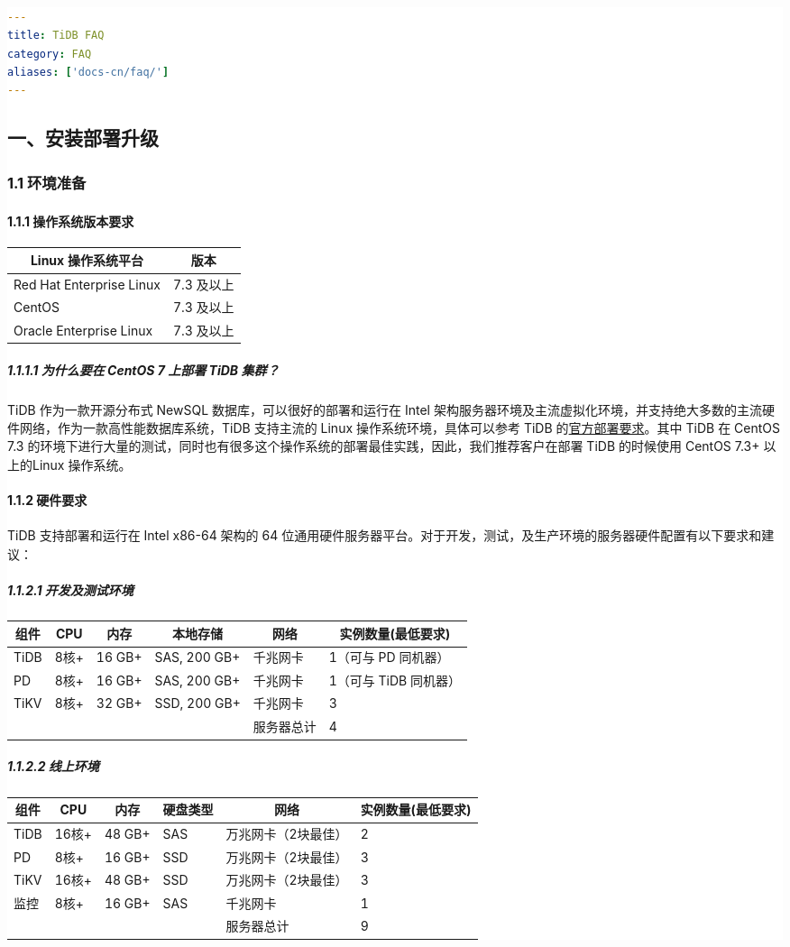 ```yaml
---
title: TiDB FAQ
category: FAQ
aliases: ['docs-cn/faq/']
---
```


## 一、安装部署升级

### 1.1 环境准备

#### 1.1.1 操作系统版本要求

| **Linux 操作系统平台** | **版本** |
| --- | --- |
| Red Hat Enterprise Linux | 7.3 及以上 |
| CentOS | 7.3 及以上 |
| Oracle Enterprise Linux | 7.3 及以上 |

##### 1.1.1.1  为什么要在 CentOS 7 上部署 TiDB 集群？

TiDB 作为一款开源分布式 NewSQL 数据库，可以很好的部署和运行在 Intel 架构服务器环境及主流虚拟化环境，并支持绝大多数的主流硬件网络，作为一款高性能数据库系统，TiDB 支持主流的 Linux 操作系统环境，具体可以参考 TiDB 的[官方部署要求](/hardware-and-software-requirements.md)。其中 TiDB 在 CentOS 7.3 的环境下进行大量的测试，同时也有很多这个操作系统的部署最佳实践，因此，我们推荐客户在部署 TiDB 的时候使用 CentOS 7.3+ 以上的Linux 操作系统。

#### 1.1.2 硬件要求

TiDB 支持部署和运行在 Intel x86-64 架构的 64 位通用硬件服务器平台。对于开发，测试，及生产环境的服务器硬件配置有以下要求和建议：

##### 1.1.2.1 开发及测试环境

| **组件** | **CPU** | **内存** | **本地存储** | **网络** | **实例数量(最低要求)** |
| --- | --- | --- | --- | --- | --- |
| TiDB | 8核+ | 16 GB+ | SAS, 200 GB+ | 千兆网卡 | 1（可与 PD 同机器） |
| PD | 8核+ | 16 GB+ | SAS, 200 GB+ | 千兆网卡 | 1（可与 TiDB 同机器） |
| TiKV | 8核+ | 32 GB+ | SSD, 200 GB+ | 千兆网卡 | 3 |
|   |   |   |   | 服务器总计 | 4 |

##### 1.1.2.2 线上环境

| **组件** | **CPU** | **内存** | **硬盘类型** | **网络** | **实例数量(最低要求)** |
| --- | --- | --- | --- | --- | --- |
| TiDB | 16核+ | 48 GB+ | SAS | 万兆网卡（2块最佳） | 2 |
| PD | 8核+ | 16 GB+ | SSD | 万兆网卡（2块最佳） | 3 |
| TiKV | 16核+ | 48 GB+ | SSD | 万兆网卡（2块最佳） | 3 |
| 监控 | 8核+ | 16 GB+ | SAS | 千兆网卡 | 1 |
|   |   |   |   | 服务器总计 | 9 |
